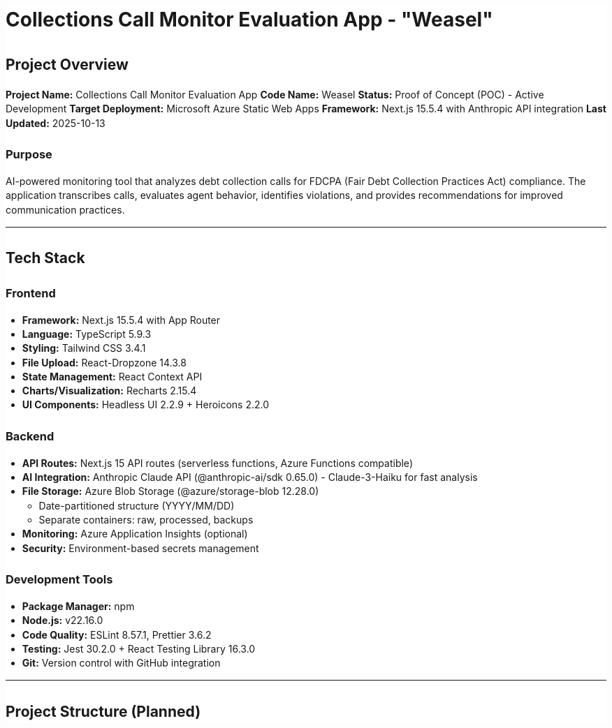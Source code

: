 # Collections Call Monitor Evaluation App - "Weasel"

## Project Overview

**Project Name:** Collections Call Monitor Evaluation App
**Code Name:** Weasel
**Status:** Proof of Concept (POC) - Active Development
**Target Deployment:** Microsoft Azure Static Web Apps
**Framework:** Next.js 15.5.4 with Anthropic API integration
**Last Updated:** 2025-10-13

### Purpose
AI-powered monitoring tool that analyzes debt collection calls for FDCPA (Fair Debt Collection Practices Act) compliance. The application transcribes calls, evaluates agent behavior, identifies violations, and provides recommendations for improved communication practices.

---

## Tech Stack

### Frontend
- **Framework:** Next.js 15.5.4 with App Router
- **Language:** TypeScript 5.9.3
- **Styling:** Tailwind CSS 3.4.1
- **File Upload:** React-Dropzone 14.3.8
- **State Management:** React Context API
- **Charts/Visualization:** Recharts 2.15.4
- **UI Components:** Headless UI 2.2.9 + Heroicons 2.2.0

### Backend
- **API Routes:** Next.js 15 API routes (serverless functions, Azure Functions compatible)
- **AI Integration:** Anthropic Claude API (@anthropic-ai/sdk 0.65.0) - Claude-3-Haiku for fast analysis
- **File Storage:** Azure Blob Storage (@azure/storage-blob 12.28.0)
  - Date-partitioned structure (YYYY/MM/DD)
  - Separate containers: raw, processed, backups
- **Monitoring:** Azure Application Insights (optional)
- **Security:** Environment-based secrets management

### Development Tools
- **Package Manager:** npm
- **Node.js:** v22.16.0
- **Code Quality:** ESLint 8.57.1, Prettier 3.6.2
- **Testing:** Jest 30.2.0 + React Testing Library 16.3.0
- **Git:** Version control with GitHub integration

---

## Project Structure (Planned)
